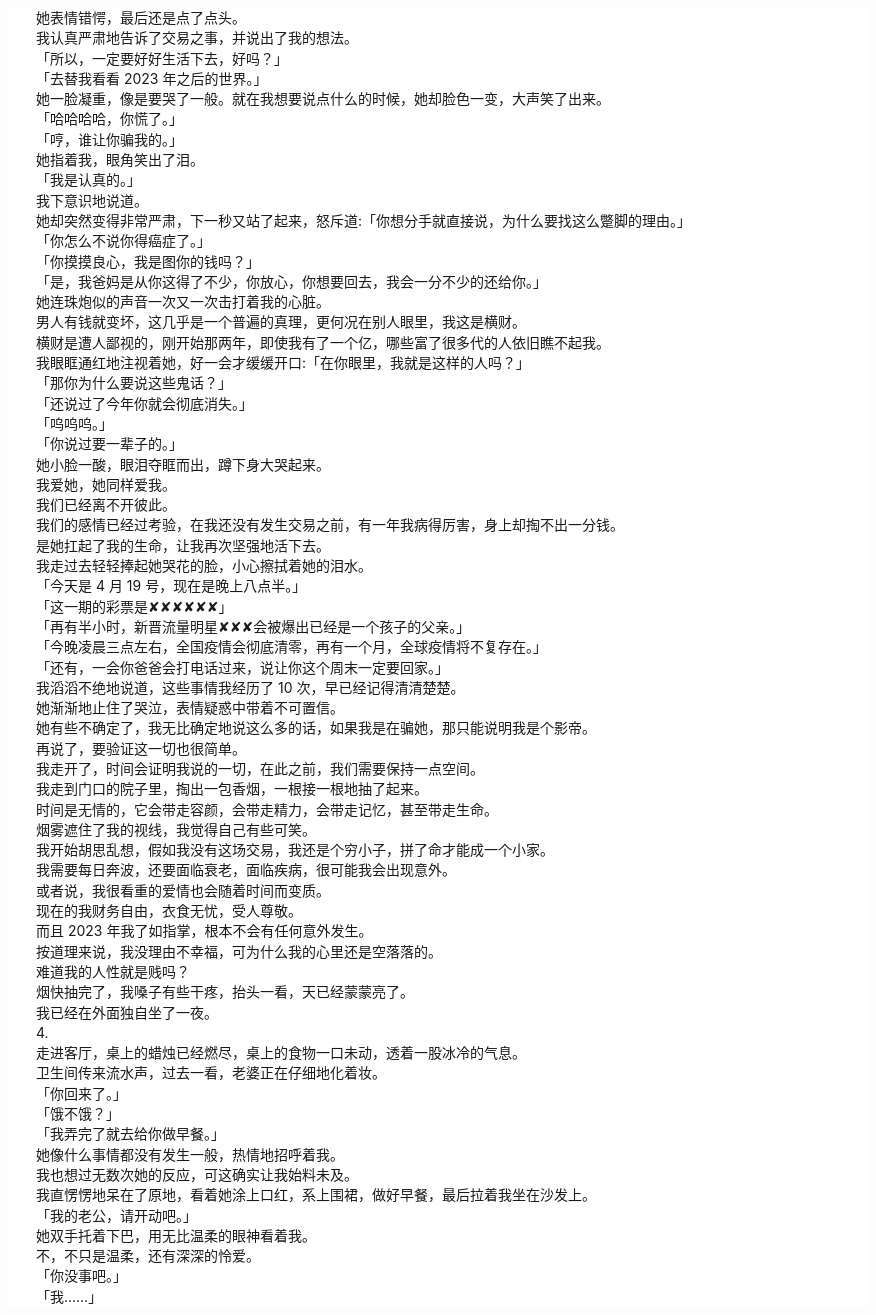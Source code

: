 &emsp;&emsp;她表情错愕，最后还是点了点头。  
&emsp;&emsp;我认真严肃地告诉了交易之事，并说出了我的想法。  
&emsp;&emsp;「所以，一定要好好生活下去，好吗？」  
&emsp;&emsp;「去替我看看 2023 年之后的世界。」  
&emsp;&emsp;她一脸凝重，像是要哭了一般。就在我想要说点什么的时候，她却脸色一变，大声笑了出来。  
&emsp;&emsp;「哈哈哈哈，你慌了。」  
&emsp;&emsp;「哼，谁让你骗我的。」  
&emsp;&emsp;她指着我，眼角笑出了泪。  
&emsp;&emsp;「我是认真的。」  
&emsp;&emsp;我下意识地说道。  
&emsp;&emsp;她却突然变得非常严肃，下一秒又站了起来，怒斥道:「你想分手就直接说，为什么要找这么蹩脚的理由。」  
&emsp;&emsp;「你怎么不说你得癌症了。」  
&emsp;&emsp;「你摸摸良心，我是图你的钱吗？」  
&emsp;&emsp;「是，我爸妈是从你这得了不少，你放心，你想要回去，我会一分不少的还给你。」  
&emsp;&emsp;她连珠炮似的声音一次又一次击打着我的心脏。  
&emsp;&emsp;男人有钱就变坏，这几乎是一个普遍的真理，更何况在别人眼里，我这是横财。  
&emsp;&emsp;横财是遭人鄙视的，刚开始那两年，即使我有了一个亿，哪些富了很多代的人依旧瞧不起我。  
&emsp;&emsp;我眼眶通红地注视着她，好一会才缓缓开口:「在你眼里，我就是这样的人吗？」  
&emsp;&emsp;「那你为什么要说这些鬼话？」  
&emsp;&emsp;「还说过了今年你就会彻底消失。」  
&emsp;&emsp;「呜呜呜。」  
&emsp;&emsp;「你说过要一辈子的。」  
&emsp;&emsp;她小脸一酸，眼泪夺眶而出，蹲下身大哭起来。  
&emsp;&emsp;我爱她，她同样爱我。  
&emsp;&emsp;我们已经离不开彼此。  
&emsp;&emsp;我们的感情已经过考验，在我还没有发生交易之前，有一年我病得厉害，身上却掏不出一分钱。  
&emsp;&emsp;是她扛起了我的生命，让我再次坚强地活下去。  
&emsp;&emsp;我走过去轻轻捧起她哭花的脸，小心擦拭着她的泪水。  
&emsp;&emsp;「今天是 4 月 19 号，现在是晚上八点半。」  
&emsp;&emsp;「这一期的彩票是✘✘✘✘✘✘」  
&emsp;&emsp;「再有半小时，新晋流量明星✘✘✘会被爆出已经是一个孩子的父亲。」  
&emsp;&emsp;「今晚凌晨三点左右，全国疫情会彻底清零，再有一个月，全球疫情将不复存在。」  
&emsp;&emsp;「还有，一会你爸爸会打电话过来，说让你这个周末一定要回家。」  
&emsp;&emsp;我滔滔不绝地说道，这些事情我经历了 10 次，早已经记得清清楚楚。  
&emsp;&emsp;她渐渐地止住了哭泣，表情疑惑中带着不可置信。  
&emsp;&emsp;她有些不确定了，我无比确定地说这么多的话，如果我是在骗她，那只能说明我是个影帝。  
&emsp;&emsp;再说了，要验证这一切也很简单。  
&emsp;&emsp;我走开了，时间会证明我说的一切，在此之前，我们需要保持一点空间。  
&emsp;&emsp;我走到门口的院子里，掏出一包香烟，一根接一根地抽了起来。  
&emsp;&emsp;时间是无情的，它会带走容颜，会带走精力，会带走记忆，甚至带走生命。  
&emsp;&emsp;烟雾遮住了我的视线，我觉得自己有些可笑。  
&emsp;&emsp;我开始胡思乱想，假如我没有这场交易，我还是个穷小子，拼了命才能成一个小家。  
&emsp;&emsp;我需要每日奔波，还要面临衰老，面临疾病，很可能我会出现意外。  
&emsp;&emsp;或者说，我很看重的爱情也会随着时间而变质。  
&emsp;&emsp;现在的我财务自由，衣食无忧，受人尊敬。  
&emsp;&emsp;而且 2023 年我了如指掌，根本不会有任何意外发生。  
&emsp;&emsp;按道理来说，我没理由不幸福，可为什么我的心里还是空落落的。  
&emsp;&emsp;难道我的人性就是贱吗？  
&emsp;&emsp;烟快抽完了，我嗓子有些干疼，抬头一看，天已经蒙蒙亮了。  
&emsp;&emsp;我已经在外面独自坐了一夜。  
&emsp;&emsp;4.  
&emsp;&emsp;走进客厅，桌上的蜡烛已经燃尽，桌上的食物一口未动，透着一股冰冷的气息。  
&emsp;&emsp;卫生间传来流水声，过去一看，老婆正在仔细地化着妆。  
&emsp;&emsp;「你回来了。」  
&emsp;&emsp;「饿不饿？」  
&emsp;&emsp;「我弄完了就去给你做早餐。」  
&emsp;&emsp;她像什么事情都没有发生一般，热情地招呼着我。  
&emsp;&emsp;我也想过无数次她的反应，可这确实让我始料未及。  
&emsp;&emsp;我直愣愣地呆在了原地，看着她涂上口红，系上围裙，做好早餐，最后拉着我坐在沙发上。  
&emsp;&emsp;「我的老公，请开动吧。」  
&emsp;&emsp;她双手托着下巴，用无比温柔的眼神看着我。  
&emsp;&emsp;不，不只是温柔，还有深深的怜爱。  
&emsp;&emsp;「你没事吧。」  
&emsp;&emsp;「我……」  